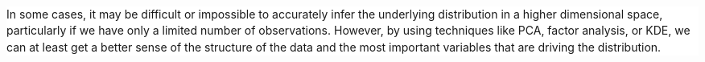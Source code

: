 In some cases, it may be difficult or impossible
to accurately infer the underlying distribution in
a higher dimensional space, particularly if we
have only a limited number of
observations. However, by using techniques like
PCA, factor analysis, or KDE, we can at least get
a better sense of the structure of the data and
the most important variables that are driving the
distribution.
